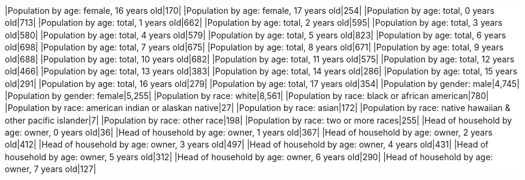 |Population by age: female, 16 years old|170|
|Population by age: female, 17 years old|254|
|Population by age: total, 0 years old|713|
|Population by age: total, 1 years old|662|
|Population by age: total, 2 years old|595|
|Population by age: total, 3 years old|580|
|Population by age: total, 4 years old|579|
|Population by age: total, 5 years old|823|
|Population by age: total, 6 years old|698|
|Population by age: total, 7 years old|675|
|Population by age: total, 8 years old|671|
|Population by age: total, 9 years old|688|
|Population by age: total, 10 years old|682|
|Population by age: total, 11 years old|575|
|Population by age: total, 12 years old|466|
|Population by age: total, 13 years old|383|
|Population by age: total, 14 years old|286|
|Population by age: total, 15 years old|291|
|Population by age: total, 16 years old|279|
|Population by age: total, 17 years old|354|
|Population by gender: male|4,745|
|Population by gender: female|5,255|
|Population by race: white|8,561|
|Population by race: black or african american|780|
|Population by race: american indian or alaskan native|27|
|Population by race: asian|172|
|Population by race: native hawaiian & other pacific islander|7|
|Population by race: other race|198|
|Population by race: two or more races|255|
|Head of household by age: owner, 0 years old|36|
|Head of household by age: owner, 1 years old|367|
|Head of household by age: owner, 2 years old|412|
|Head of household by age: owner, 3 years old|497|
|Head of household by age: owner, 4 years old|431|
|Head of household by age: owner, 5 years old|312|
|Head of household by age: owner, 6 years old|290|
|Head of household by age: owner, 7 years old|127|